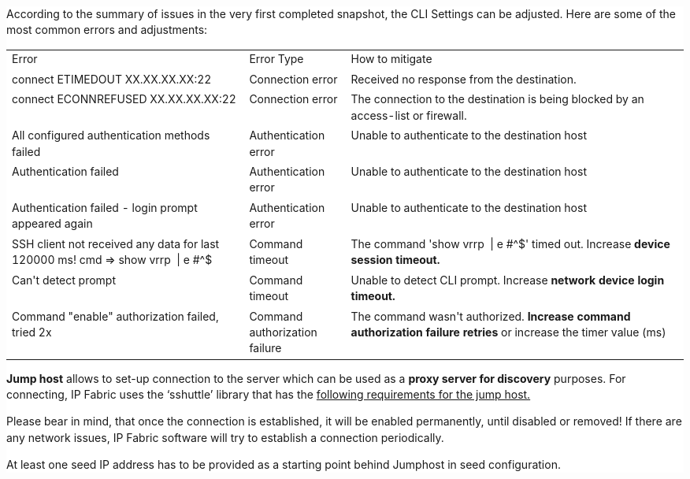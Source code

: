 According to the summary of issues in the very first completed snapshot,
the CLI Settings can be adjusted. Here are some of the most common
errors and adjustments:

<div class="table-wrap">

|                                                                                 |                               |                                                                                                                    |
|---------------------------------------------------------------------------------|-------------------------------|--------------------------------------------------------------------------------------------------------------------|
| Error                                                                           | Error Type                    | How to mitigate                                                                                                    |
| connect ETIMEDOUT XX.XX.XX.XX:22                                                | Connection error              | Received no response from the destination.                                                                         |
| connect ECONNREFUSED XX.XX.XX.XX:22                                             | Connection error              | The connection to the destination is being blocked by an access-list or firewall.                                  |
| All configured authentication methods failed                                    | Authentication error          | Unable to authenticate to the destination host                                                                     |
| Authentication failed                                                           | Authentication error          | Unable to authenticate to the destination host                                                                     |
| Authentication failed - login prompt appeared again                             | Authentication error          | Unable to authenticate to the destination host                                                                     |
| SSH client not received any data for last 120000 ms! cmd => show vrrp  \| e #^$ | Command timeout               | The command 'show vrrp  \| e #^$' timed out. Increase **device session timeout.**                                  |
| Can't detect prompt                                                             | Command timeout               | Unable to detect CLI prompt. Increase **network device login timeout.**                                            |
| Command "enable" authorization failed, tried 2x                                 | Command authorization failure | The command wasn't authorized. **Increase command authorization failure retries** or increase the timer value (ms) |

</div>

<div>

<div>

**Jump host** allows to set-up connection to the server which can be
used as a **proxy server for discovery** purposes. For connecting, IP
Fabric uses the ‘sshuttle’ library that has the [following requirements
for the jump
host.](https://sshuttle.readthedocs.io/en/stable/requirements.html#client-side-requirements)

</div>

</div>

<div>

<div>

Please bear in mind, that once the connection is established, it will be
enabled permanently, until disabled or removed! If there are any network
issues, IP Fabric software will try to establish a connection
periodically.

</div>

</div>

<div>

<div>

At least one seed IP address has to be provided as a starting point
behind Jumphost in seed configuration.
